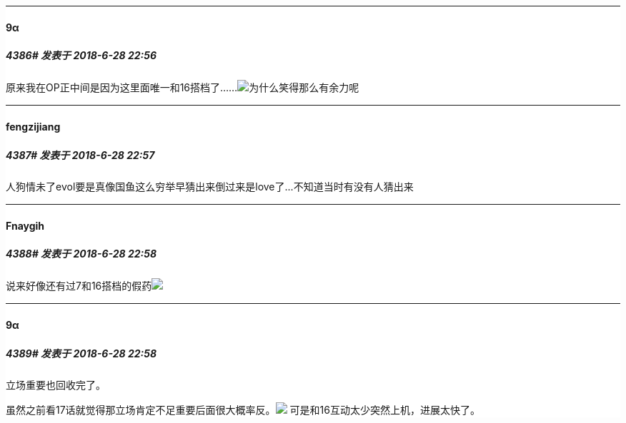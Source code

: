





*****

####  9α  
##### 4386#       发表于 2018-6-28 22:56




原来我在OP正中间是因为这里面唯一和16搭档了……<img src="https://static.saraba1st.com/image/smiley/face2017/118.png" referrerpolicy="no-referrer">为什么笑得那么有余力呢







*****

####  fengzijiang  
##### 4387#       发表于 2018-6-28 22:57




人狗情未了evol要是真像国鱼这么穷举早猜出来倒过来是love了...不知道当时有没有人猜出来







*****

####  Fnaygih  
##### 4388#       发表于 2018-6-28 22:58




说来好像还有过7和16搭档的假药<img src="https://static.saraba1st.com/image/smiley/face2017/125.png" referrerpolicy="no-referrer">







*****

####  9α  
##### 4389#       发表于 2018-6-28 22:58




立场重要也回收完了。

虽然之前看17话就觉得那立场肯定不足重要后面很大概率反。<img src="https://static.saraba1st.com/image/smiley/face2017/118.png" referrerpolicy="no-referrer">
可是和16互动太少突然上机，进展太快了。

